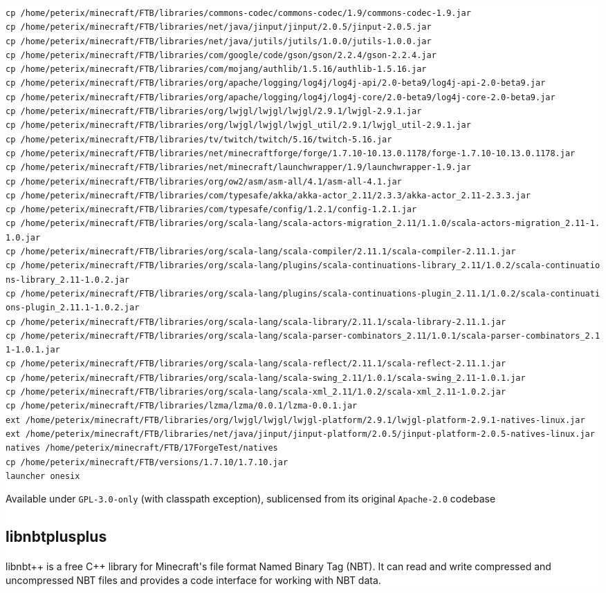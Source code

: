 ```
cp /home/peterix/minecraft/FTB/libraries/commons-codec/commons-codec/1.9/commons-codec-1.9.jar
cp /home/peterix/minecraft/FTB/libraries/net/java/jinput/jinput/2.0.5/jinput-2.0.5.jar
cp /home/peterix/minecraft/FTB/libraries/net/java/jutils/jutils/1.0.0/jutils-1.0.0.jar
cp /home/peterix/minecraft/FTB/libraries/com/google/code/gson/gson/2.2.4/gson-2.2.4.jar
cp /home/peterix/minecraft/FTB/libraries/com/mojang/authlib/1.5.16/authlib-1.5.16.jar
cp /home/peterix/minecraft/FTB/libraries/org/apache/logging/log4j/log4j-api/2.0-beta9/log4j-api-2.0-beta9.jar
cp /home/peterix/minecraft/FTB/libraries/org/apache/logging/log4j/log4j-core/2.0-beta9/log4j-core-2.0-beta9.jar
cp /home/peterix/minecraft/FTB/libraries/org/lwjgl/lwjgl/lwjgl/2.9.1/lwjgl-2.9.1.jar
cp /home/peterix/minecraft/FTB/libraries/org/lwjgl/lwjgl/lwjgl_util/2.9.1/lwjgl_util-2.9.1.jar
cp /home/peterix/minecraft/FTB/libraries/tv/twitch/twitch/5.16/twitch-5.16.jar
cp /home/peterix/minecraft/FTB/libraries/net/minecraftforge/forge/1.7.10-10.13.0.1178/forge-1.7.10-10.13.0.1178.jar
cp /home/peterix/minecraft/FTB/libraries/net/minecraft/launchwrapper/1.9/launchwrapper-1.9.jar
cp /home/peterix/minecraft/FTB/libraries/org/ow2/asm/asm-all/4.1/asm-all-4.1.jar
cp /home/peterix/minecraft/FTB/libraries/com/typesafe/akka/akka-actor_2.11/2.3.3/akka-actor_2.11-2.3.3.jar
cp /home/peterix/minecraft/FTB/libraries/com/typesafe/config/1.2.1/config-1.2.1.jar
cp /home/peterix/minecraft/FTB/libraries/org/scala-lang/scala-actors-migration_2.11/1.1.0/scala-actors-migration_2.11-1.1.0.jar
cp /home/peterix/minecraft/FTB/libraries/org/scala-lang/scala-compiler/2.11.1/scala-compiler-2.11.1.jar
cp /home/peterix/minecraft/FTB/libraries/org/scala-lang/plugins/scala-continuations-library_2.11/1.0.2/scala-continuations-library_2.11-1.0.2.jar
cp /home/peterix/minecraft/FTB/libraries/org/scala-lang/plugins/scala-continuations-plugin_2.11.1/1.0.2/scala-continuations-plugin_2.11.1-1.0.2.jar
cp /home/peterix/minecraft/FTB/libraries/org/scala-lang/scala-library/2.11.1/scala-library-2.11.1.jar
cp /home/peterix/minecraft/FTB/libraries/org/scala-lang/scala-parser-combinators_2.11/1.0.1/scala-parser-combinators_2.11-1.0.1.jar
cp /home/peterix/minecraft/FTB/libraries/org/scala-lang/scala-reflect/2.11.1/scala-reflect-2.11.1.jar
cp /home/peterix/minecraft/FTB/libraries/org/scala-lang/scala-swing_2.11/1.0.1/scala-swing_2.11-1.0.1.jar
cp /home/peterix/minecraft/FTB/libraries/org/scala-lang/scala-xml_2.11/1.0.2/scala-xml_2.11-1.0.2.jar
cp /home/peterix/minecraft/FTB/libraries/lzma/lzma/0.0.1/lzma-0.0.1.jar
ext /home/peterix/minecraft/FTB/libraries/org/lwjgl/lwjgl/lwjgl-platform/2.9.1/lwjgl-platform-2.9.1-natives-linux.jar
ext /home/peterix/minecraft/FTB/libraries/net/java/jinput/jinput-platform/2.0.5/jinput-platform-2.0.5-natives-linux.jar
natives /home/peterix/minecraft/FTB/17ForgeTest/natives
cp /home/peterix/minecraft/FTB/versions/1.7.10/1.7.10.jar
launcher onesix
```

Available under `GPL-3.0-only` (with classpath exception), sublicensed from its original `Apache-2.0` codebase

## libnbtplusplus
libnbt++ is a free C++ library for Minecraft's file format Named Binary Tag (NBT). It can read and write compressed and uncompressed NBT files and provides a code interface for working with NBT data.
